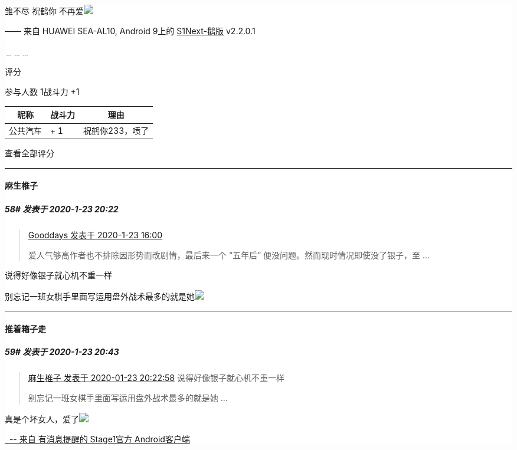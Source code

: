 雏不尽 祝鹤你 不再爱<img src="https://static.saraba1st.com/image/smiley/face2017/037.png" referrerpolicy="no-referrer">

—— 来自 HUAWEI SEA-AL10, Android 9上的 [S1Next-鹅版](https://github.com/ykrank/S1-Next/releases) v2.2.0.1



﹍﹍﹍

评分





 参与人数 1战斗力 +1

|昵称|战斗力|理由|
|----|---|---|
| 公共汽车| + 1|祝鹤你233，喷了|



查看全部评分






-----

####  麻生椎子  
##### 58#       发表于 2020-1-23 20:22



<blockquote><a href="httphttps://bbs.saraba1st.com/2b/forum.php?mod=redirect&amp;goto=findpost&amp;pid=46226479&amp;ptid=1910419" target="_blank">Gooddays 发表于 2020-1-23 16:00</a>

爱人气够高作者也不排除因形势而改剧情，最后来一个 “五年后” 便没问题。然而现时情况即使没了银子，至 ...</blockquote>
说得好像银子就心机不重一样

别忘记一班女棋手里面写运用盘外战术最多的就是她<img src="https://static.saraba1st.com/image/smiley/face2017/054.png" referrerpolicy="no-referrer">







-----

####  推着箱子走  
##### 59#       发表于 2020-1-23 20:43



<blockquote><a href="httphttps://bbs.saraba1st.com/2b/forum.php?mod=redirect&amp;goto=findpost&amp;pid=46228168&amp;ptid=1910419" target="_blank">麻生椎子 发表于 2020-01-23 20:22:58</a>
说得好像银子就心机不重一样

别忘记一班女棋手里面写运用盘外战术最多的就是她 ...</blockquote>真是个坏女人，爱了<img src="https://static.saraba1st.com/image/smiley/face2017/073.png" referrerpolicy="no-referrer">

[  -- 来自 有消息提醒的 Stage1官方 Android客户端](https://www.coolapk.com/apk/140634)
